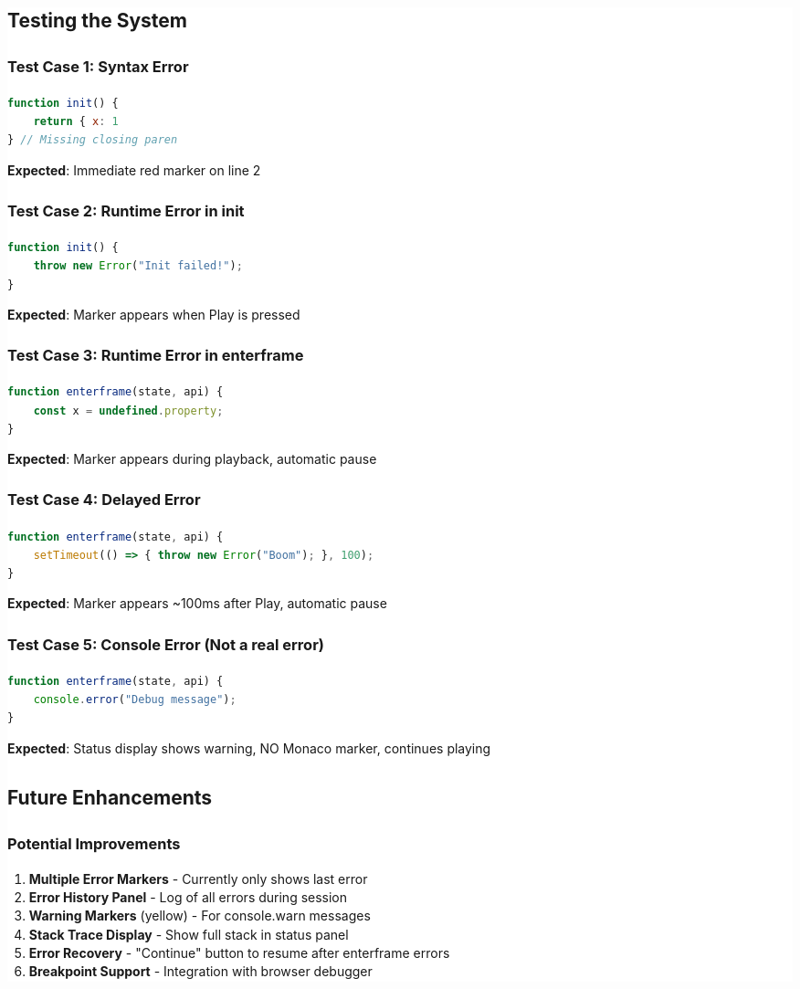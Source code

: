 ## Testing the System

### Test Case 1: Syntax Error
```javascript
function init() {
    return { x: 1
} // Missing closing paren
```
**Expected**: Immediate red marker on line 2

### Test Case 2: Runtime Error in init
```javascript
function init() {
    throw new Error("Init failed!");
}
```
**Expected**: Marker appears when Play is pressed

### Test Case 3: Runtime Error in enterframe
```javascript
function enterframe(state, api) {
    const x = undefined.property;
}
```
**Expected**: Marker appears during playback, automatic pause

### Test Case 4: Delayed Error
```javascript
function enterframe(state, api) {
    setTimeout(() => { throw new Error("Boom"); }, 100);
}
```
**Expected**: Marker appears ~100ms after Play, automatic pause

### Test Case 5: Console Error (Not a real error)
```javascript
function enterframe(state, api) {
    console.error("Debug message");
}
```
**Expected**: Status display shows warning, NO Monaco marker, continues playing

## Future Enhancements

### Potential Improvements
1. **Multiple Error Markers** - Currently only shows last error
2. **Error History Panel** - Log of all errors during session
3. **Warning Markers** (yellow) - For console.warn messages
4. **Stack Trace Display** - Show full stack in status panel
5. **Error Recovery** - "Continue" button to resume after enterframe errors
6. **Breakpoint Support** - Integration with browser debugger
